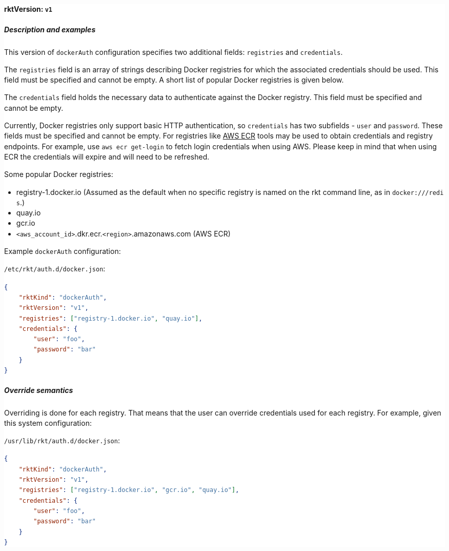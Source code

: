 #### rktVersion: `v1`

##### Description and examples

This version of `dockerAuth` configuration specifies two additional fields: `registries` and `credentials`.

The `registries` field is an array of strings describing Docker registries for which the associated credentials should be used.
This field must be specified and cannot be empty.
A short list of popular Docker registries is given below.

The `credentials` field holds the necessary data to authenticate against the Docker registry.
This field must be specified and cannot be empty.

Currently, Docker registries only support basic HTTP authentication, so `credentials` has two subfields - `user` and `password`. These fields must be specified and cannot be empty. For registries like [AWS ECR](https://aws.amazon.com/ecr/) tools may be used to obtain credentials and registry endpoints. For example, use `aws ecr get-login` to fetch login credentials when using AWS. Please keep in mind that when using ECR the credentials will expire and will need to be refreshed.

Some popular Docker registries:

* registry-1.docker.io (Assumed as the default when no specific registry is named on the rkt command line, as in `docker:///redis`.)
* quay.io
* gcr.io
* `<aws_account_id>`.dkr.ecr.`<region>`.amazonaws.com (AWS ECR)

Example `dockerAuth` configuration:

`/etc/rkt/auth.d/docker.json`:

```json
{
	"rktKind": "dockerAuth",
	"rktVersion": "v1",
	"registries": ["registry-1.docker.io", "quay.io"],
	"credentials": {
		"user": "foo",
		"password": "bar"
	}
}
```

##### Override semantics

Overriding is done for each registry.
That means that the user can override credentials used for each registry.
For example, given this system configuration:

`/usr/lib/rkt/auth.d/docker.json`:

```json
{
	"rktKind": "dockerAuth",
	"rktVersion": "v1",
	"registries": ["registry-1.docker.io", "gcr.io", "quay.io"],
	"credentials": {
		"user": "foo",
		"password": "bar"
	}
}
```
